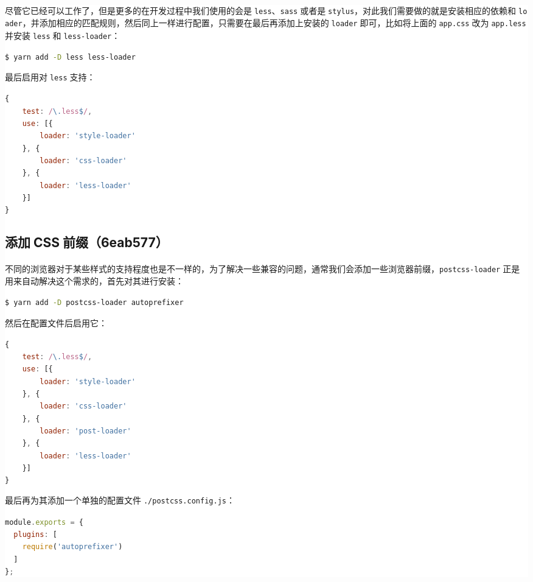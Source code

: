 尽管它已经可以工作了，但是更多的在开发过程中我们使用的会是 `less`、`sass` 或者是 `stylus`，对此我们需要做的就是安装相应的依赖和 `loader`，并添加相应的匹配规则，然后同上一样进行配置，只需要在最后再添加上安装的 `loader` 即可，比如将上面的 `app.css` 改为 `app.less` 并安装 `less` 和 `less-loader`：

```bash
$ yarn add -D less less-loader
```

最后启用对 `less` 支持：

```javascript
{
    test: /\.less$/,
    use: [{
        loader: 'style-loader'
    }, {
        loader: 'css-loader'
    }, {
        loader: 'less-loader'
    }]
}
```

## 添加 CSS 前缀（6eab577）
不同的浏览器对于某些样式的支持程度也是不一样的，为了解决一些兼容的问题，通常我们会添加一些浏览器前缀，`postcss-loader` 正是用来自动解决这个需求的，首先对其进行安装：

```bash
$ yarn add -D postcss-loader autoprefixer
```

然后在配置文件后启用它：

```javascript
{
    test: /\.less$/,
    use: [{
        loader: 'style-loader'
    }, {
        loader: 'css-loader'
    }, {
        loader: 'post-loader'
    }, {
        loader: 'less-loader'
    }]
}
```

最后再为其添加一个单独的配置文件 `./postcss.config.js`：

```javascript
module.exports = {
  plugins: [
    require('autoprefixer')
  ]
};
```
